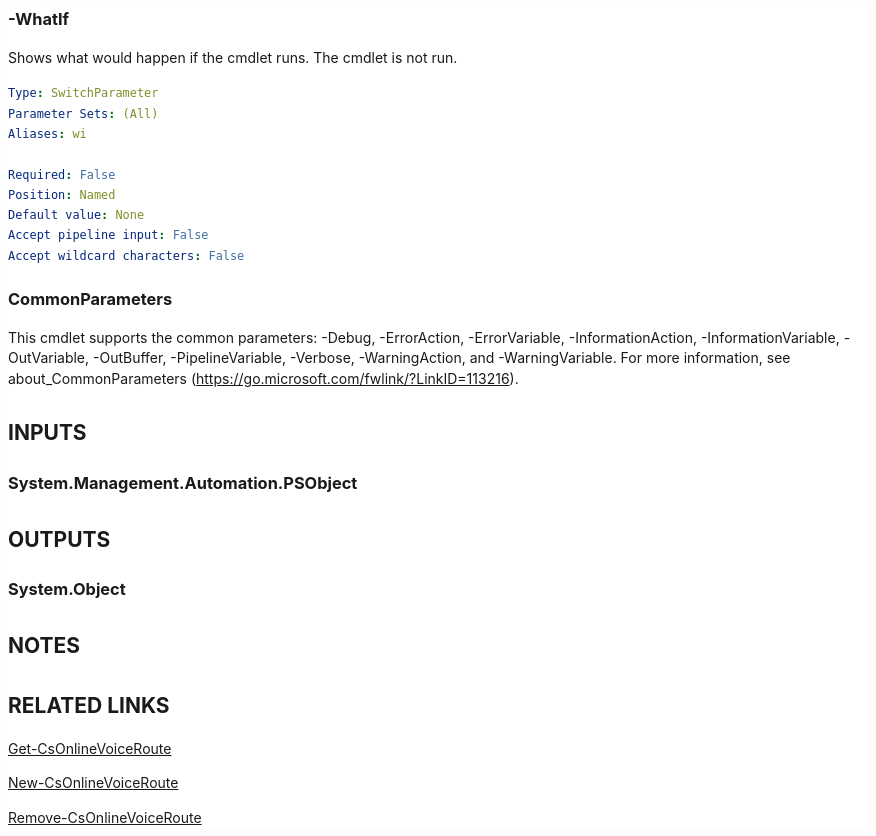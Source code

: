 ### -WhatIf
Shows what would happen if the cmdlet runs.
The cmdlet is not run.

```yaml
Type: SwitchParameter
Parameter Sets: (All)
Aliases: wi

Required: False
Position: Named
Default value: None
Accept pipeline input: False
Accept wildcard characters: False
```

### CommonParameters
This cmdlet supports the common parameters: -Debug, -ErrorAction, -ErrorVariable, -InformationAction, -InformationVariable, -OutVariable, -OutBuffer, -PipelineVariable, -Verbose, -WarningAction, and -WarningVariable.
For more information, see about_CommonParameters (https://go.microsoft.com/fwlink/?LinkID=113216).

## INPUTS

### System.Management.Automation.PSObject


## OUTPUTS

### System.Object

## NOTES

## RELATED LINKS
[Get-CsOnlineVoiceRoute](https://docs.microsoft.com/powershell/module/skype/get-csonlinevoiceroute?view=skype-ps)

[New-CsOnlineVoiceRoute](https://docs.microsoft.com/powershell/module/skype/new-csonlinevoiceroute?view=skype-ps)

[Remove-CsOnlineVoiceRoute](https://docs.microsoft.com/powershell/module/skype/remove-csonlinevoiceroute?view=skype-ps)
